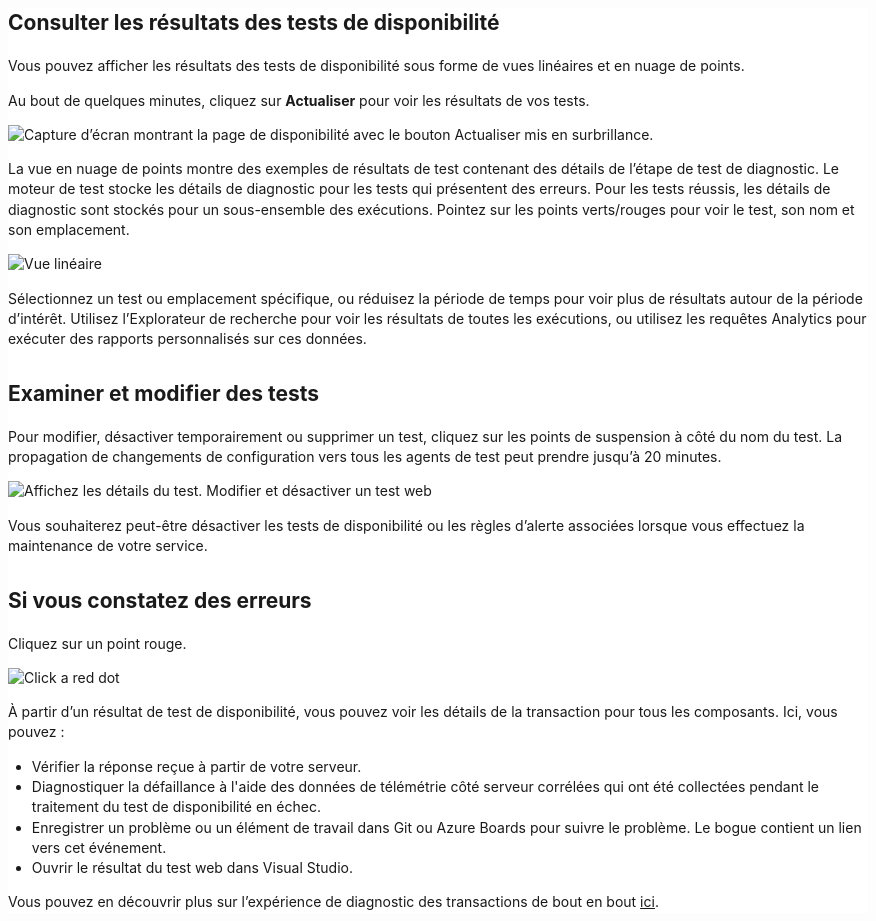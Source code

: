 ## <a name="see-your-availability-test-results"></a>Consulter les résultats des tests de disponibilité

Vous pouvez afficher les résultats des tests de disponibilité sous forme de vues linéaires et en nuage de points.

Au bout de quelques minutes, cliquez sur **Actualiser** pour voir les résultats de vos tests.

![Capture d’écran montrant la page de disponibilité avec le bouton Actualiser mis en surbrillance.](./media/monitor-web-app-availability/availability-refresh-002.png)

La vue en nuage de points montre des exemples de résultats de test contenant des détails de l’étape de test de diagnostic. Le moteur de test stocke les détails de diagnostic pour les tests qui présentent des erreurs. Pour les tests réussis, les détails de diagnostic sont stockés pour un sous-ensemble des exécutions. Pointez sur les points verts/rouges pour voir le test, son nom et son emplacement.

![Vue linéaire](./media/monitor-web-app-availability/availability-scatter-plot-003.png)

Sélectionnez un test ou emplacement spécifique, ou réduisez la période de temps pour voir plus de résultats autour de la période d’intérêt. Utilisez l’Explorateur de recherche pour voir les résultats de toutes les exécutions, ou utilisez les requêtes Analytics pour exécuter des rapports personnalisés sur ces données.

## <a name="inspect-and-edit-tests"></a>Examiner et modifier des tests

Pour modifier, désactiver temporairement ou supprimer un test, cliquez sur les points de suspension à côté du nom du test. La propagation de changements de configuration vers tous les agents de test peut prendre jusqu’à 20 minutes.

![Affichez les détails du test. Modifier et désactiver un test web](./media/monitor-web-app-availability/edit.png)

Vous souhaiterez peut-être désactiver les tests de disponibilité ou les règles d’alerte associées lorsque vous effectuez la maintenance de votre service.

## <a name="if-you-see-failures"></a>Si vous constatez des erreurs

Cliquez sur un point rouge.

![Click a red dot](./media/monitor-web-app-availability/open-instance-3.png)

À partir d’un résultat de test de disponibilité, vous pouvez voir les détails de la transaction pour tous les composants. Ici, vous pouvez :

* Vérifier la réponse reçue à partir de votre serveur.
* Diagnostiquer la défaillance à l'aide des données de télémétrie côté serveur corrélées qui ont été collectées pendant le traitement du test de disponibilité en échec.
* Enregistrer un problème ou un élément de travail dans Git ou Azure Boards pour suivre le problème. Le bogue contient un lien vers cet événement.
* Ouvrir le résultat du test web dans Visual Studio.

Vous pouvez en découvrir plus sur l’expérience de diagnostic des transactions de bout en bout [ici](./transaction-diagnostics.md).
